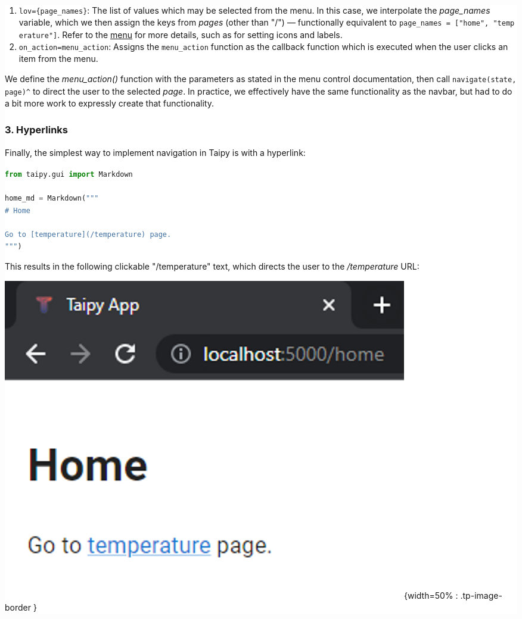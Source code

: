 1. `lov={page_names}`: The list of values which may be selected from the menu.
    In this case, we interpolate the *page_names* variable, which we then assign the keys from
    *pages* (other than "/") — functionally equivalent to `page_names = ["home", "temperature"]`.
    Refer to the [menu](../../../manuals/gui/viselements/menu.md) for more details, such as for
    setting icons and labels.
2. `on_action=menu_action`: Assigns the `menu_action` function as the callback function which is
    executed when the user clicks an item from the menu.

We define the *menu_action()* function with the parameters as stated in the menu control
documentation, then call `navigate(state, page)^` to direct the user to the selected *page*. In
practice, we effectively have the same functionality as the navbar, but had to do a bit more
work to expressly create that functionality.

### 3. Hyperlinks

Finally, the simplest way to implement navigation in Taipy is with a hyperlink:

```python title="main.py, with hyperlink to temperature page"
from taipy.gui import Markdown

home_md = Markdown("""
# Home

Go to [temperature](/temperature) page.
""")
```

This results in the following clickable "/temperature" text, which directs the user to the
*/temperature* URL:

![Hyperlinks](images/multipage_application_14.png){width=50% : .tp-image-border }
